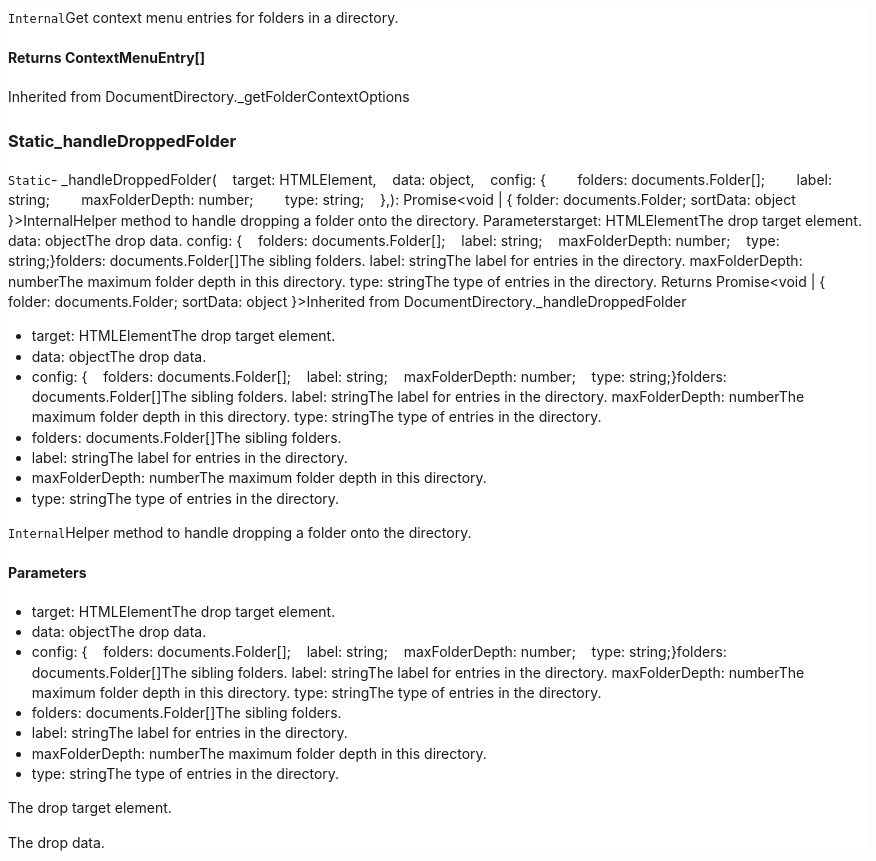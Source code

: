 `Internal`Get context menu entries for folders in a directory.


#### Returns ContextMenuEntry[]

Inherited from DocumentDirectory._getFolderContextOptions


### Static_handleDroppedFolder

`Static`- _handleDroppedFolder(    target: HTMLElement,    data: object,    config: {        folders: documents.Folder[];        label: string;        maxFolderDepth: number;        type: string;    },): Promise<void | { folder: documents.Folder; sortData: object }>InternalHelper method to handle dropping a folder onto the directory.
Parameterstarget: HTMLElementThe drop target element.
data: objectThe drop data.
config: {    folders: documents.Folder[];    label: string;    maxFolderDepth: number;    type: string;}folders: documents.Folder[]The sibling folders.
label: stringThe label for entries in the directory.
maxFolderDepth: numberThe maximum folder depth in this directory.
type: stringThe type of entries in the directory.
Returns Promise<void | { folder: documents.Folder; sortData: object }>Inherited from DocumentDirectory._handleDroppedFolder
- target: HTMLElementThe drop target element.
- data: objectThe drop data.
- config: {    folders: documents.Folder[];    label: string;    maxFolderDepth: number;    type: string;}folders: documents.Folder[]The sibling folders.
label: stringThe label for entries in the directory.
maxFolderDepth: numberThe maximum folder depth in this directory.
type: stringThe type of entries in the directory.
- folders: documents.Folder[]The sibling folders.
- label: stringThe label for entries in the directory.
- maxFolderDepth: numberThe maximum folder depth in this directory.
- type: stringThe type of entries in the directory.

`Internal`Helper method to handle dropping a folder onto the directory.


#### Parameters

- target: HTMLElementThe drop target element.
- data: objectThe drop data.
- config: {    folders: documents.Folder[];    label: string;    maxFolderDepth: number;    type: string;}folders: documents.Folder[]The sibling folders.
label: stringThe label for entries in the directory.
maxFolderDepth: numberThe maximum folder depth in this directory.
type: stringThe type of entries in the directory.
- folders: documents.Folder[]The sibling folders.
- label: stringThe label for entries in the directory.
- maxFolderDepth: numberThe maximum folder depth in this directory.
- type: stringThe type of entries in the directory.

The drop target element.

The drop data.
